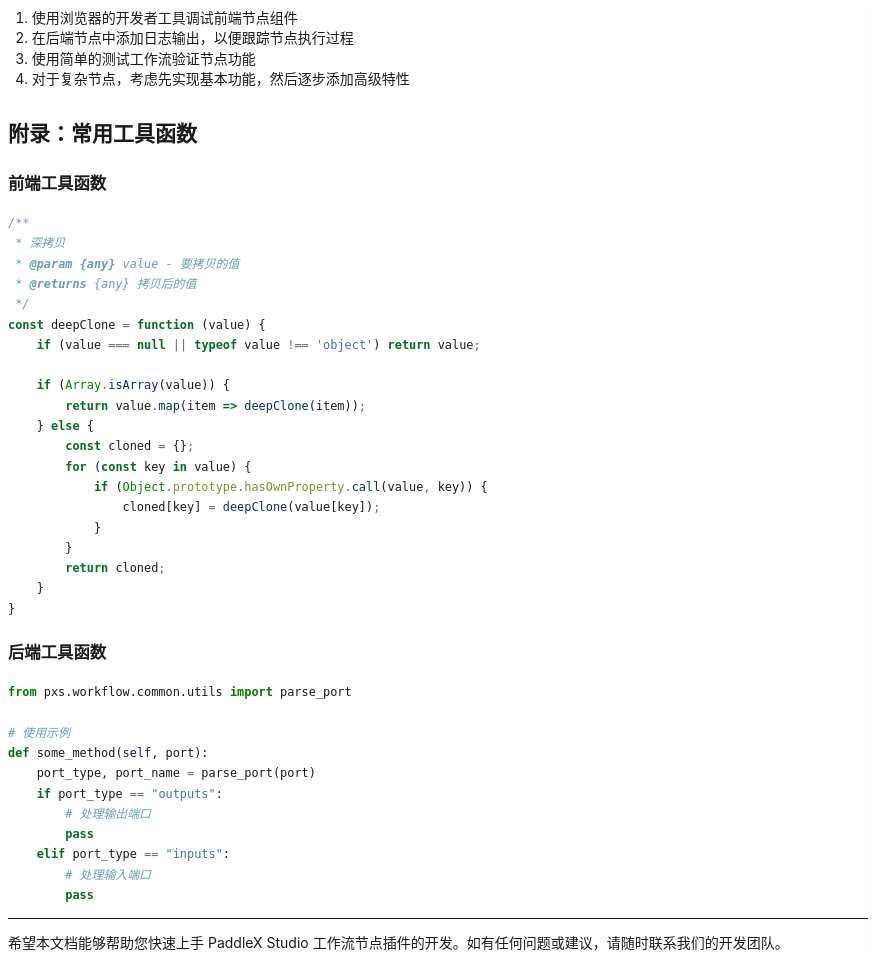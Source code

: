 1. 使用浏览器的开发者工具调试前端节点组件
2. 在后端节点中添加日志输出，以便跟踪节点执行过程
3. 使用简单的测试工作流验证节点功能
4. 对于复杂节点，考虑先实现基本功能，然后逐步添加高级特性

## 附录：常用工具函数

### 前端工具函数

```javascript
/**
 * 深拷贝
 * @param {any} value - 要拷贝的值
 * @returns {any} 拷贝后的值
 */
const deepClone = function (value) {
    if (value === null || typeof value !== 'object') return value;
    
    if (Array.isArray(value)) {
        return value.map(item => deepClone(item));
    } else {
        const cloned = {};
        for (const key in value) {
            if (Object.prototype.hasOwnProperty.call(value, key)) {
                cloned[key] = deepClone(value[key]);
            }
        }
        return cloned;
    }
}
```

### 后端工具函数

```python
from pxs.workflow.common.utils import parse_port

# 使用示例
def some_method(self, port):
    port_type, port_name = parse_port(port)
    if port_type == "outputs":
        # 处理输出端口
        pass
    elif port_type == "inputs":
        # 处理输入端口
        pass
```

---

希望本文档能够帮助您快速上手 PaddleX Studio 工作流节点插件的开发。如有任何问题或建议，请随时联系我们的开发团队。